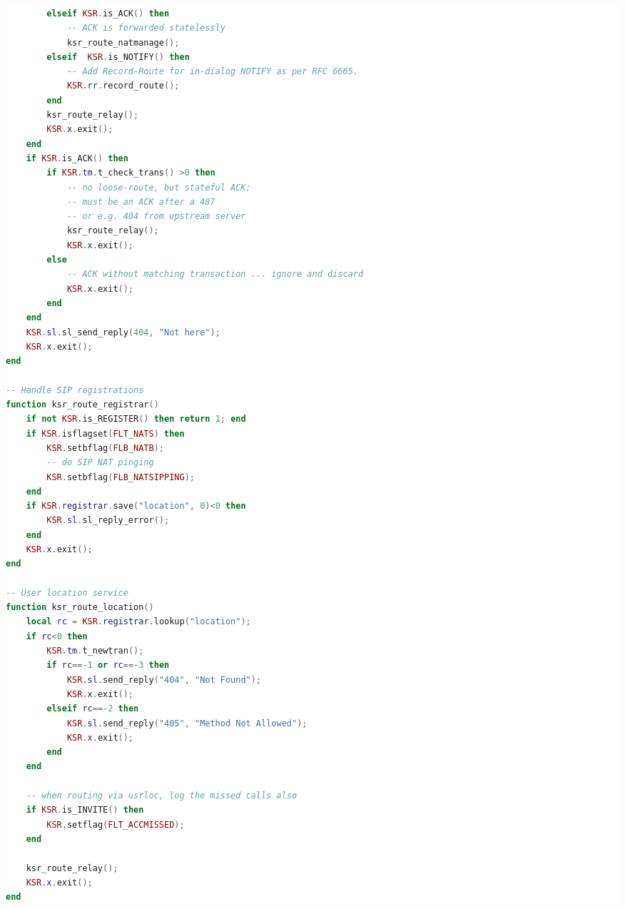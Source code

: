 ``` lua
        elseif KSR.is_ACK() then
            -- ACK is forwarded statelessly
            ksr_route_natmanage();
        elseif  KSR.is_NOTIFY() then
            -- Add Record-Route for in-dialog NOTIFY as per RFC 6665.
            KSR.rr.record_route();
        end
        ksr_route_relay();
        KSR.x.exit();
    end
    if KSR.is_ACK() then
        if KSR.tm.t_check_trans() >0 then
            -- no loose-route, but stateful ACK;
            -- must be an ACK after a 487
            -- or e.g. 404 from upstream server
            ksr_route_relay();
            KSR.x.exit();
        else
            -- ACK without matching transaction ... ignore and discard
            KSR.x.exit();
        end
    end
    KSR.sl.sl_send_reply(404, "Not here");
    KSR.x.exit();
end

-- Handle SIP registrations
function ksr_route_registrar()
    if not KSR.is_REGISTER() then return 1; end
    if KSR.isflagset(FLT_NATS) then
        KSR.setbflag(FLB_NATB);
        -- do SIP NAT pinging
        KSR.setbflag(FLB_NATSIPPING);
    end
    if KSR.registrar.save("location", 0)<0 then
        KSR.sl.sl_reply_error();
    end
    KSR.x.exit();
end

-- User location service
function ksr_route_location()
    local rc = KSR.registrar.lookup("location");
    if rc<0 then
        KSR.tm.t_newtran();
        if rc==-1 or rc==-3 then
            KSR.sl.send_reply("404", "Not Found");
            KSR.x.exit();
        elseif rc==-2 then
            KSR.sl.send_reply("405", "Method Not Allowed");
            KSR.x.exit();
        end
    end

    -- when routing via usrloc, log the missed calls also
    if KSR.is_INVITE() then
        KSR.setflag(FLT_ACCMISSED);
    end

    ksr_route_relay();
    KSR.x.exit();
end

```